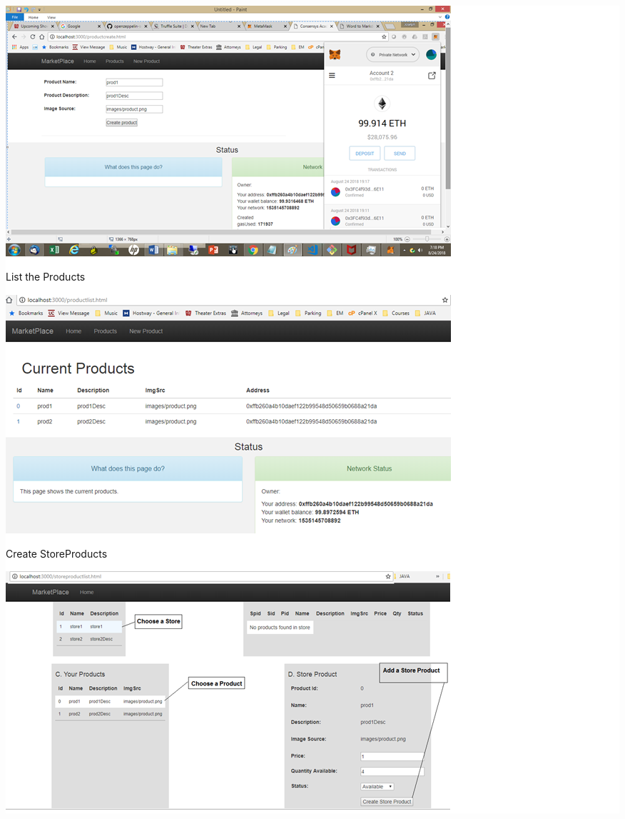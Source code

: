 ![MarketPlace10](marketplace10.png)



List the Products

![MarketPlace11](marketplace11.png)



Create StoreProducts

![MarketPlace12](marketplace12.png)
